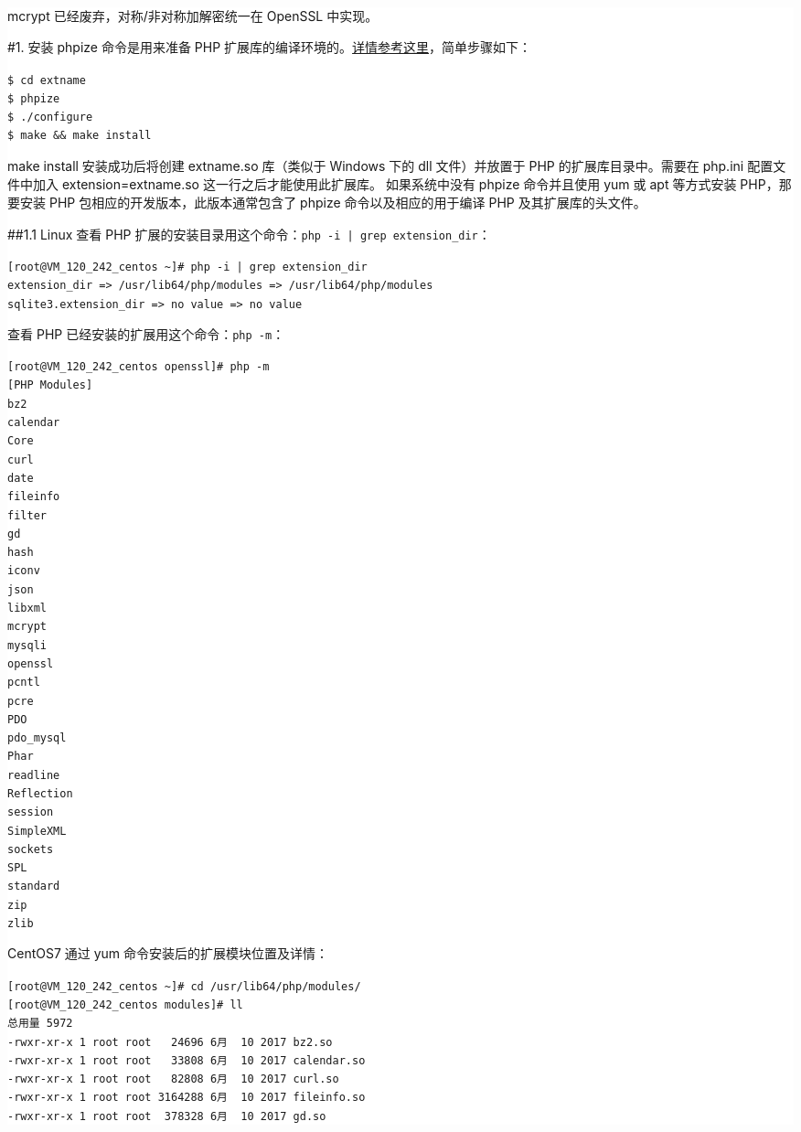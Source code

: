 mcrypt 已经废弃，对称/非对称加解密统一在 OpenSSL 中实现。

#1. 安装
phpize 命令是用来准备 PHP 扩展库的编译环境的。[详情参考这里](http://php.net/manual/zh/install.pecl.phpize.php)，简单步骤如下：
```
$ cd extname
$ phpize
$ ./configure
$ make && make install
```
make install 安装成功后将创建 extname.so 库（类似于 Windows 下的 dll 文件）并放置于 PHP 的扩展库目录中。需要在 php.ini 配置文件中加入 extension=extname.so 这一行之后才能使用此扩展库。
如果系统中没有 phpize 命令并且使用 yum 或 apt 等方式安装 PHP，那要安装 PHP 包相应的开发版本，此版本通常包含了 phpize 命令以及相应的用于编译 PHP 及其扩展库的头文件。

##1.1 Linux
查看 PHP 扩展的安装目录用这个命令：`php -i | grep extension_dir`：
```
[root@VM_120_242_centos ~]# php -i | grep extension_dir
extension_dir => /usr/lib64/php/modules => /usr/lib64/php/modules
sqlite3.extension_dir => no value => no value
```
查看 PHP 已经安装的扩展用这个命令：`php -m`：
```
[root@VM_120_242_centos openssl]# php -m
[PHP Modules]
bz2
calendar
Core
curl
date
fileinfo
filter
gd
hash
iconv
json
libxml
mcrypt
mysqli
openssl
pcntl
pcre
PDO
pdo_mysql
Phar
readline
Reflection
session
SimpleXML
sockets
SPL
standard
zip
zlib
```
CentOS7 通过 yum 命令安装后的扩展模块位置及详情：
```
[root@VM_120_242_centos ~]# cd /usr/lib64/php/modules/
[root@VM_120_242_centos modules]# ll
总用量 5972
-rwxr-xr-x 1 root root   24696 6月  10 2017 bz2.so
-rwxr-xr-x 1 root root   33808 6月  10 2017 calendar.so
-rwxr-xr-x 1 root root   82808 6月  10 2017 curl.so
-rwxr-xr-x 1 root root 3164288 6月  10 2017 fileinfo.so
-rwxr-xr-x 1 root root  378328 6月  10 2017 gd.so
```